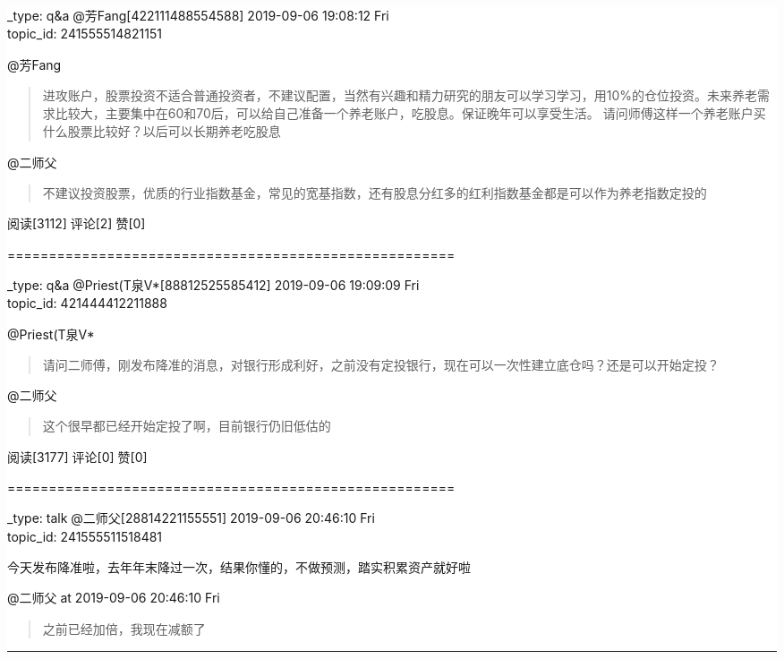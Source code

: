 




_type: q&a
@芳Fang[422111488554588]
2019-09-06 19:08:12 Fri  
topic_id: 241555514821151


@芳Fang

>  进攻账户，股票投资不适合普通投资者，不建议配置，当然有兴趣和精力研究的朋友可以学习学习，用10%的仓位投资。未来养老需求比较大，主要集中在60和70后，可以给自己准备一个养老账户，吃股息。保证晚年可以享受生活。 
>  请问师傅这样一个养老账户买什么股票比较好？以后可以长期养老吃股息


@二师父

>  不建议投资股票，优质的行业指数基金，常见的宽基指数，还有股息分红多的红利指数基金都是可以作为养老指数定投的


阅读[3112]  评论[2]  赞[0] 

======================================================






_type: q&a
@Priest(T泉V*[88812525585412]
2019-09-06 19:09:09 Fri  
topic_id: 421444412211888


@Priest(T泉V*

>  请问二师傅，刚发布降准的消息，对银行形成利好，之前没有定投银行，现在可以一次性建立底仓吗？还是可以开始定投？


@二师父

>  这个很早都已经开始定投了啊，目前银行仍旧低估的


阅读[3177]  评论[0]  赞[0] 

======================================================






_type: talk
@二师父[28814221155551]
2019-09-06 20:46:10 Fri  
topic_id: 241555511518481

今天发布降准啦，去年年末降过一次，结果你懂的，不做预测，踏实积累资产就好啦

@二师父 at 2019-09-06 20:46:10 Fri

> 之前已经加倍，我现在减额了

----------
